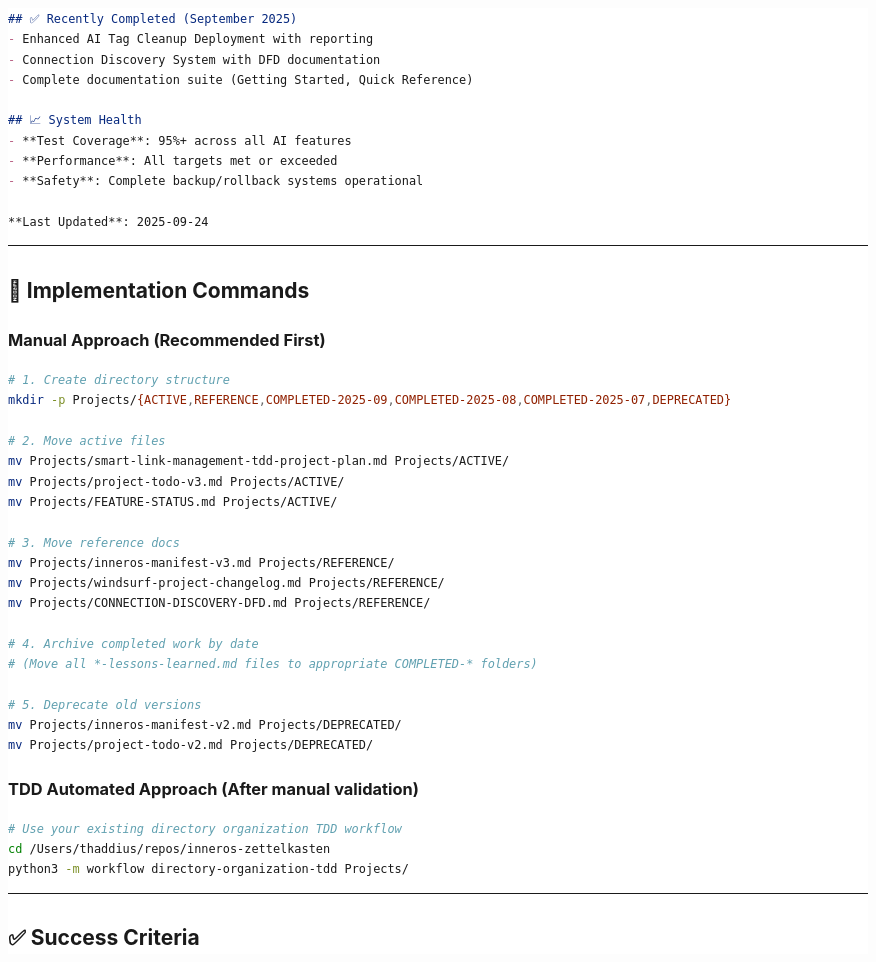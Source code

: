 ```markdown
## ✅ Recently Completed (September 2025)
- Enhanced AI Tag Cleanup Deployment with reporting
- Connection Discovery System with DFD documentation
- Complete documentation suite (Getting Started, Quick Reference)

## 📈 System Health
- **Test Coverage**: 95%+ across all AI features
- **Performance**: All targets met or exceeded
- **Safety**: Complete backup/rollback systems operational

**Last Updated**: 2025-09-24
```

---

## 🔧 Implementation Commands

### **Manual Approach (Recommended First)**
```bash
# 1. Create directory structure
mkdir -p Projects/{ACTIVE,REFERENCE,COMPLETED-2025-09,COMPLETED-2025-08,COMPLETED-2025-07,DEPRECATED}

# 2. Move active files
mv Projects/smart-link-management-tdd-project-plan.md Projects/ACTIVE/
mv Projects/project-todo-v3.md Projects/ACTIVE/
mv Projects/FEATURE-STATUS.md Projects/ACTIVE/

# 3. Move reference docs
mv Projects/inneros-manifest-v3.md Projects/REFERENCE/
mv Projects/windsurf-project-changelog.md Projects/REFERENCE/
mv Projects/CONNECTION-DISCOVERY-DFD.md Projects/REFERENCE/

# 4. Archive completed work by date
# (Move all *-lessons-learned.md files to appropriate COMPLETED-* folders)

# 5. Deprecate old versions
mv Projects/inneros-manifest-v2.md Projects/DEPRECATED/
mv Projects/project-todo-v2.md Projects/DEPRECATED/
```

### **TDD Automated Approach** (After manual validation)
```bash
# Use your existing directory organization TDD workflow
cd /Users/thaddius/repos/inneros-zettelkasten
python3 -m workflow directory-organization-tdd Projects/
```

---

## ✅ Success Criteria
